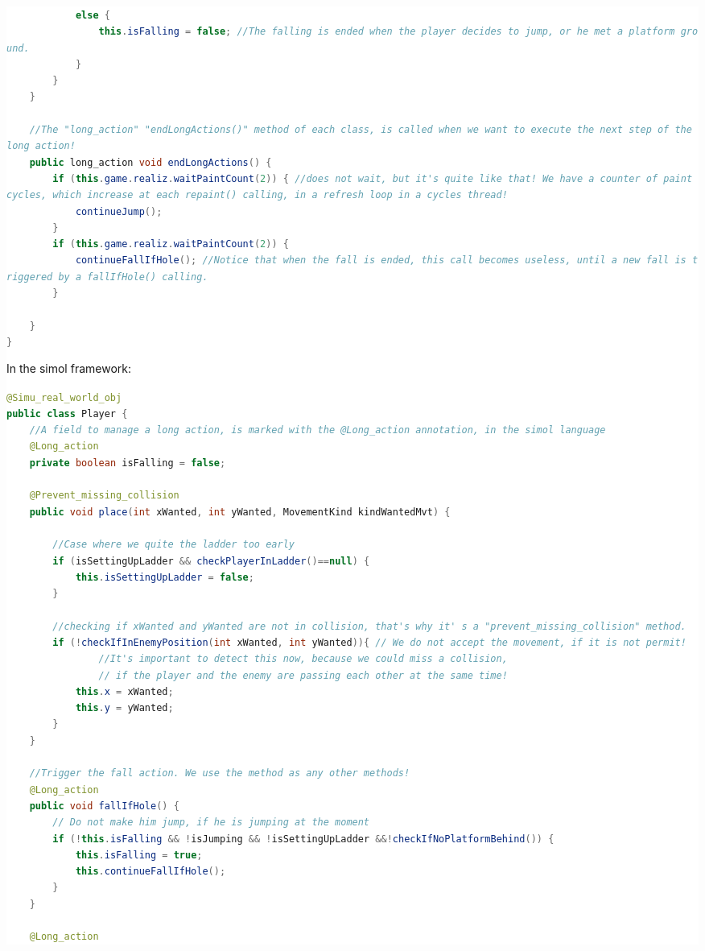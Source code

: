 ```java
			else {
				this.isFalling = false; //The falling is ended when the player decides to jump, or he met a platform ground.
			}
		}
	}

	//The "long_action" "endLongActions()" method of each class, is called when we want to execute the next step of the long action!
	public long_action void endLongActions() {
		if (this.game.realiz.waitPaintCount(2)) { //does not wait, but it's quite like that! We have a counter of paint cycles, which increase at each repaint() calling, in a refresh loop in a cycles thread!
			continueJump();
		}
		if (this.game.realiz.waitPaintCount(2)) {
			continueFallIfHole(); //Notice that when the fall is ended, this call becomes useless, until a new fall is triggered by a fallIfHole() calling.
		}
		
	}
}
```

In the simol framework:

```java
@Simu_real_world_obj
public class Player {
	//A field to manage a long action, is marked with the @Long_action annotation, in the simol language
	@Long_action
	private boolean isFalling = false;

	@Prevent_missing_collision
	public void place(int xWanted, int yWanted, MovementKind kindWantedMvt) {
		
		//Case where we quite the ladder too early
		if (isSettingUpLadder && checkPlayerInLadder()==null) {
			this.isSettingUpLadder = false;
		}
		
		//checking if xWanted and yWanted are not in collision, that's why it' s a "prevent_missing_collision" method.
		if (!checkIfInEnemyPosition(int xWanted, int yWanted)){ // We do not accept the movement, if it is not permit!
				//It's important to detect this now, because we could miss a collision,
				// if the player and the enemy are passing each other at the same time!
			this.x = xWanted;
			this.y = yWanted;
		}
	}

	//Trigger the fall action. We use the method as any other methods!
	@Long_action
	public void fallIfHole() {
		// Do not make him jump, if he is jumping at the moment
		if (!this.isFalling && !isJumping && !isSettingUpLadder &&!checkIfNoPlatformBehind()) {
			this.isFalling = true;
			this.continueFallIfHole();
		}
	}
	
	@Long_action
```